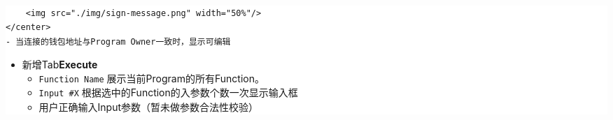         <img src="./img/sign-message.png" width="50%"/>
    </center>
    - 当连接的钱包地址与Program Owner一致时，显示可编辑
- 新增Tab**Execute**
  - `Function Name` 展示当前Program的所有Function。
  - `Input #X` 根据选中的Function的入参数个数一次显示输入框
  - 用户正确输入Input参数（暂未做参数合法性校验）
    <center class="half">